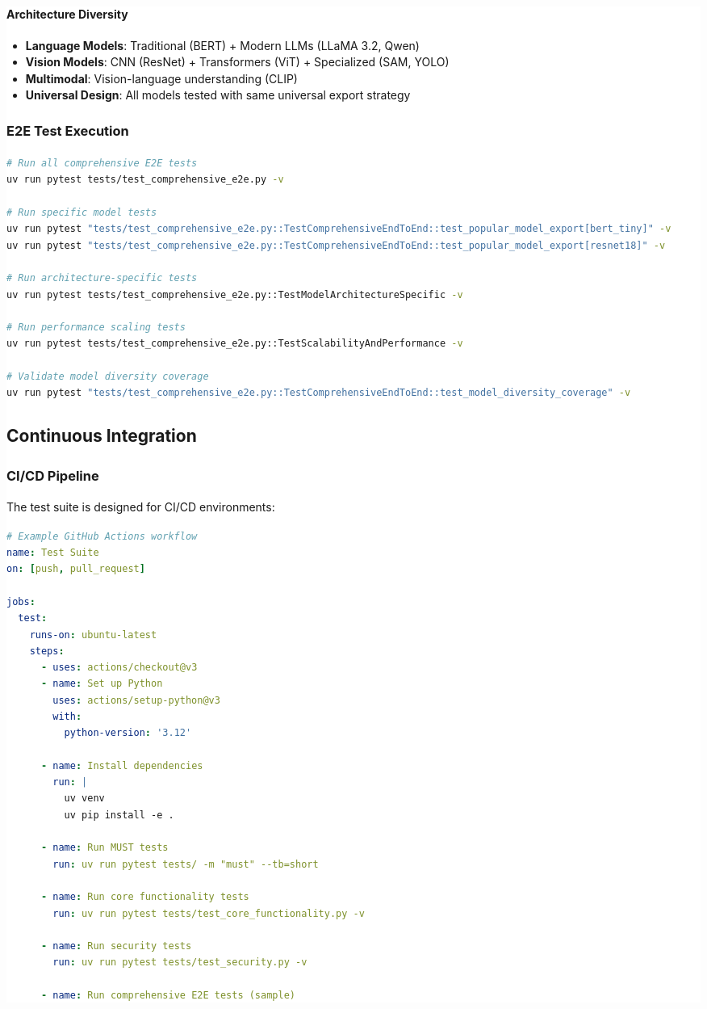#### **Architecture Diversity**
- **Language Models**: Traditional (BERT) + Modern LLMs (LLaMA 3.2, Qwen)
- **Vision Models**: CNN (ResNet) + Transformers (ViT) + Specialized (SAM, YOLO)  
- **Multimodal**: Vision-language understanding (CLIP)
- **Universal Design**: All models tested with same universal export strategy

### E2E Test Execution
```bash
# Run all comprehensive E2E tests
uv run pytest tests/test_comprehensive_e2e.py -v

# Run specific model tests
uv run pytest "tests/test_comprehensive_e2e.py::TestComprehensiveEndToEnd::test_popular_model_export[bert_tiny]" -v
uv run pytest "tests/test_comprehensive_e2e.py::TestComprehensiveEndToEnd::test_popular_model_export[resnet18]" -v

# Run architecture-specific tests
uv run pytest tests/test_comprehensive_e2e.py::TestModelArchitectureSpecific -v

# Run performance scaling tests
uv run pytest tests/test_comprehensive_e2e.py::TestScalabilityAndPerformance -v

# Validate model diversity coverage
uv run pytest "tests/test_comprehensive_e2e.py::TestComprehensiveEndToEnd::test_model_diversity_coverage" -v
```

## Continuous Integration

### CI/CD Pipeline
The test suite is designed for CI/CD environments:

```yaml
# Example GitHub Actions workflow
name: Test Suite
on: [push, pull_request]

jobs:
  test:
    runs-on: ubuntu-latest
    steps:
      - uses: actions/checkout@v3
      - name: Set up Python
        uses: actions/setup-python@v3
        with:
          python-version: '3.12'
      
      - name: Install dependencies
        run: |
          uv venv
          uv pip install -e .
          
      - name: Run MUST tests
        run: uv run pytest tests/ -m "must" --tb=short
        
      - name: Run core functionality tests
        run: uv run pytest tests/test_core_functionality.py -v
        
      - name: Run security tests
        run: uv run pytest tests/test_security.py -v
        
      - name: Run comprehensive E2E tests (sample)
```